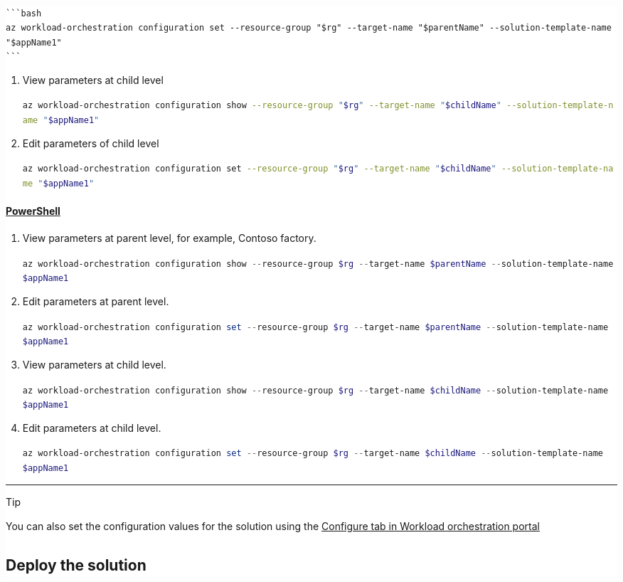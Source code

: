     ```bash
    az workload-orchestration configuration set --resource-group "$rg" --target-name "$parentName" --solution-template-name "$appName1"
    ```

1. View parameters at child level

    ```bash
    az workload-orchestration configuration show --resource-group "$rg" --target-name "$childName" --solution-template-name "$appName1"
    ```

1. Edit parameters of child level

    ```bash
    az workload-orchestration configuration set --resource-group "$rg" --target-name "$childName" --solution-template-name "$appName1"
    ```

#### [PowerShell](#tab/powershell)

1. View parameters at parent level, for example, Contoso factory.

    ```powershell
    az workload-orchestration configuration show --resource-group $rg --target-name $parentName --solution-template-name $appName1
    ```

1. Edit parameters at parent level.

    ```powershell
    az workload-orchestration configuration set --resource-group $rg --target-name $parentName --solution-template-name $appName1
    ```

1. View parameters at child level.

    ```powershell
    az workload-orchestration configuration show --resource-group $rg --target-name $childName --solution-template-name $appName1
    ```

1. Edit parameters at child level.

    ```powershell
    az workload-orchestration configuration set --resource-group $rg --target-name $childName --solution-template-name $appName1
    ```

***

> [!TIP]
> You can also set the configuration values for the solution using the [Configure tab in Workload orchestration portal](configure.md)

## Deploy the solution
